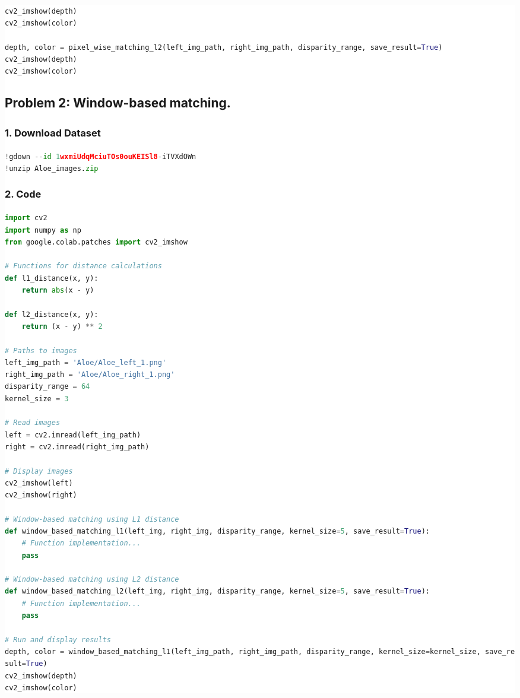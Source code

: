 ```python
cv2_imshow(depth)
cv2_imshow(color)

depth, color = pixel_wise_matching_l2(left_img_path, right_img_path, disparity_range, save_result=True)
cv2_imshow(depth)
cv2_imshow(color)
```

## Problem 2: Window-based matching.

### 1. Download Dataset

```python
!gdown --id 1wxmiUdqMciuTOs0ouKEISl8-iTVXdOWn
!unzip Aloe_images.zip
```

### 2. Code
```python
import cv2
import numpy as np
from google.colab.patches import cv2_imshow

# Functions for distance calculations
def l1_distance(x, y):
    return abs(x - y)

def l2_distance(x, y):
    return (x - y) ** 2

# Paths to images
left_img_path = 'Aloe/Aloe_left_1.png'
right_img_path = 'Aloe/Aloe_right_1.png'
disparity_range = 64
kernel_size = 3

# Read images
left = cv2.imread(left_img_path)
right = cv2.imread(right_img_path)

# Display images
cv2_imshow(left)
cv2_imshow(right)

# Window-based matching using L1 distance
def window_based_matching_l1(left_img, right_img, disparity_range, kernel_size=5, save_result=True):
    # Function implementation...
    pass

# Window-based matching using L2 distance
def window_based_matching_l2(left_img, right_img, disparity_range, kernel_size=5, save_result=True):
    # Function implementation...
    pass

# Run and display results
depth, color = window_based_matching_l1(left_img_path, right_img_path, disparity_range, kernel_size=kernel_size, save_result=True)
cv2_imshow(depth)
cv2_imshow(color)

```